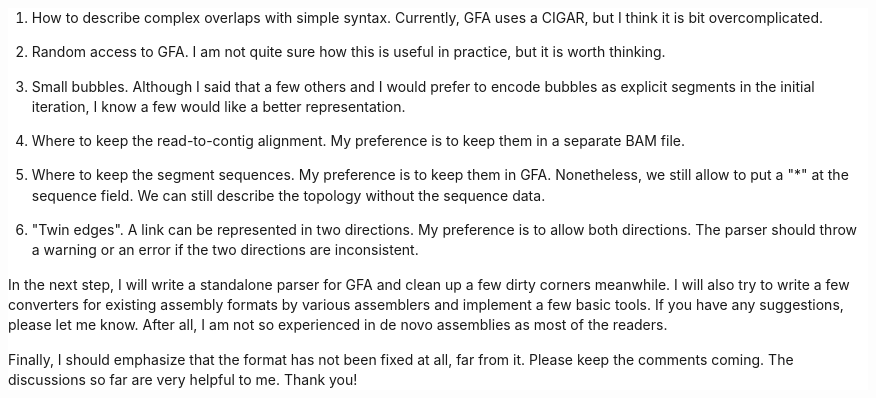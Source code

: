 1. How to describe complex overlaps with simple syntax. Currently, GFA uses a
   CIGAR, but I think it is bit overcomplicated.

2. Random access to GFA. I am not quite sure how this is useful in practice,
   but it is worth thinking.

3. Small bubbles. Although I said that a few others and I would prefer to
   encode bubbles as explicit segments in the initial iteration, I know a few
   would like a better representation.

4. Where to keep the read-to-contig alignment. My preference is to keep them in
   a separate BAM file.

5. Where to keep the segment sequences. My preference is to keep them in GFA.
   Nonetheless, we still allow to put a "*" at the sequence field. We can still
   describe the topology without the sequence data.

6. "Twin edges". A link can be represented in two directions. My preference is
   to allow both directions. The parser should throw a warning or an error if
   the two directions are inconsistent.

In the next step, I will write a standalone parser for GFA and clean up a few
dirty corners meanwhile. I will also try to write a few converters for existing
assembly formats by various assemblers and implement a few basic tools. If you
have any suggestions, please let me know. After all, I am not so experienced in
de novo assemblies as most of the readers.

Finally, I should emphasize that the format has not been fixed at all, far from
it. Please keep the comments coming. The discussions so far are very helpful to
me. Thank you!
